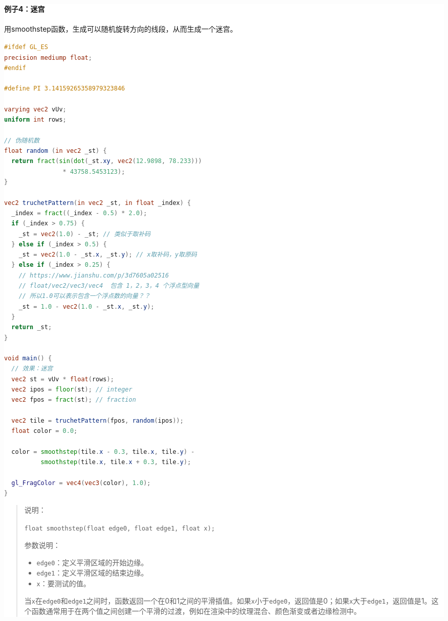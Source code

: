 #### 例子4：迷宫

用smoothstep函数，生成可以随机旋转方向的线段，从而生成一个迷宫。

```glsl
#ifdef GL_ES
precision mediump float;
#endif

#define PI 3.14159265358979323846

varying vec2 vUv;
uniform int rows;

// 伪随机数
float random (in vec2 _st) {
  return fract(sin(dot(_st.xy, vec2(12.9898, 78.233)))
                * 43758.5453123);
}

vec2 truchetPattern(in vec2 _st, in float _index) {
  _index = fract((_index - 0.5) * 2.0);
  if (_index > 0.75) {
    _st = vec2(1.0) - _st; // 类似于取补码
  } else if (_index > 0.5) {
    _st = vec2(1.0 - _st.x, _st.y); // x取补码，y取原码
  } else if (_index > 0.25) {
    // https://www.jianshu.com/p/3d7605a02516
    // float/vec2/vec3/vec4  包含 1，2，3，4 个浮点型向量
    // 所以1.0可以表示包含一个浮点数的向量？？
    _st = 1.0 - vec2(1.0 - _st.x, _st.y);
  }
  return _st;
}

void main() {
  // 效果：迷宫
  vec2 st = vUv * float(rows);
  vec2 ipos = floor(st); // integer
  vec2 fpos = fract(st); // fraction

  vec2 tile = truchetPattern(fpos, random(ipos));
  float color = 0.0;

  color = smoothstep(tile.x - 0.3, tile.x, tile.y) -
          smoothstep(tile.x, tile.x + 0.3, tile.y);

  gl_FragColor = vec4(vec3(color), 1.0);
}
```

>  说明：
>
> `float smoothstep(float edge0, float edge1, float x);`
>
> 参数说明：
>
> - `edge0`：定义平滑区域的开始边缘。
> - `edge1`：定义平滑区域的结束边缘。
> - `x`：要测试的值。
>
> 当`x`在`edge0`和`edge1`之间时，函数返回一个在0和1之间的平滑插值。如果`x`小于`edge0`，返回值是0；如果`x`大于`edge1`，返回值是1。这个函数通常用于在两个值之间创建一个平滑的过渡，例如在渲染中的纹理混合、颜色渐变或者边缘检测中。
